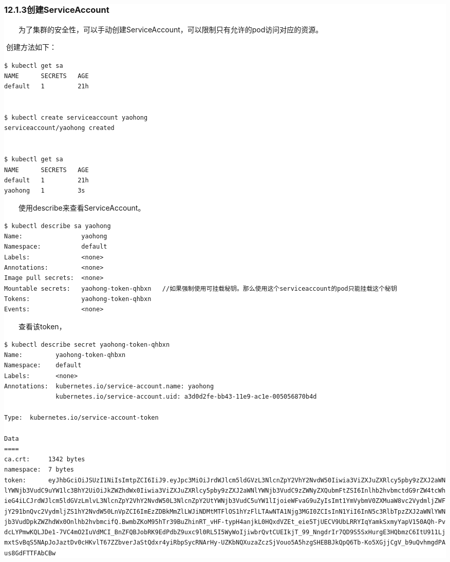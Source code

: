 ### 12.1.3创建ServiceAccount

　　为了集群的安全性，可以手动创建ServiceAccount，可以限制只有允许的pod访问对应的资源。

​    创建方法如下：

```
$ kubectl get sa
NAME      SECRETS   AGE
default   1         21h


$ kubectl create serviceaccount yaohong
serviceaccount/yaohong created


$ kubectl get sa
NAME      SECRETS   AGE
default   1         21h
yaohong   1         3s
```

　　使用describe来查看ServiceAccount。

```
$ kubectl describe sa yaohong
Name:                yaohong
Namespace:           default
Labels:              <none>
Annotations:         <none>
Image pull secrets:  <none>
Mountable secrets:   yaohong-token-qhbxn   //如果强制使用可挂载秘钥。那么使用这个serviceaccount的pod只能挂载这个秘钥
Tokens:              yaohong-token-qhbxn
Events:              <none>
```

　　查看该token，

```
$ kubectl describe secret yaohong-token-qhbxn
Name:         yaohong-token-qhbxn
Namespace:    default
Labels:       <none>
Annotations:  kubernetes.io/service-account.name: yaohong
              kubernetes.io/service-account.uid: a3d0d2fe-bb43-11e9-ac1e-005056870b4d

Type:  kubernetes.io/service-account-token

Data
====
ca.crt:     1342 bytes
namespace:  7 bytes
token:      eyJhbGciOiJSUzI1NiIsImtpZCI6IiJ9.eyJpc3MiOiJrdWJlcm5ldGVzL3NlcnZpY2VhY2NvdW50Iiwia3ViZXJuZXRlcy5pby9zZXJ2aWNlYWNjb3VudC9uYW1lc3BhY2UiOiJkZWZhdWx0Iiwia3ViZXJuZXRlcy5pby9zZXJ2aWNlYWNjb3VudC9zZWNyZXQubmFtZSI6Inlhb2hvbmctdG9rZW4tcWhieG4iLCJrdWJlcm5ldGVzLmlvL3NlcnZpY2VhY2NvdW50L3NlcnZpY2UtYWNjb3VudC5uYW1lIjoieWFvaG9uZyIsImt1YmVybmV0ZXMuaW8vc2VydmljZWFjY291bnQvc2VydmljZS1hY2NvdW50LnVpZCI6ImEzZDBkMmZlLWJiNDMtMTFlOS1hYzFlLTAwNTA1Njg3MGI0ZCIsInN1YiI6InN5c3RlbTpzZXJ2aWNlYWNjb3VudDpkZWZhdWx0Onlhb2hvbmcifQ.BwmbZKoM95hTr39BuZhinRT_vHF-typH4anjkL0HQxdVZEt_eie5TjUECV9UbLRRYIqYamkSxmyYapV150AQh-PvdcLYPmwKQLJDe1-7VC4mO2IuVdMCI_BnZFQBJobRK9EdPdbZ9uxc9l0RL5I5WyWoIjiwbrQvtCUEIkjT_99_NngdrIr7QD9S5SxHurgE3HQbmzC6ItU911LjmxtSvBqS5NApJoJaztDv0cHKvlT67ZZbverJaStQdxr4yiRbpSycRNArHy-UZKbNQXuzaZczSjVouo5A5hzgSHEBBJkQpQ6Tb-Ko5XGjjCgV_b9uQvhmgdPAus8GdFTTFAbCBw
```
